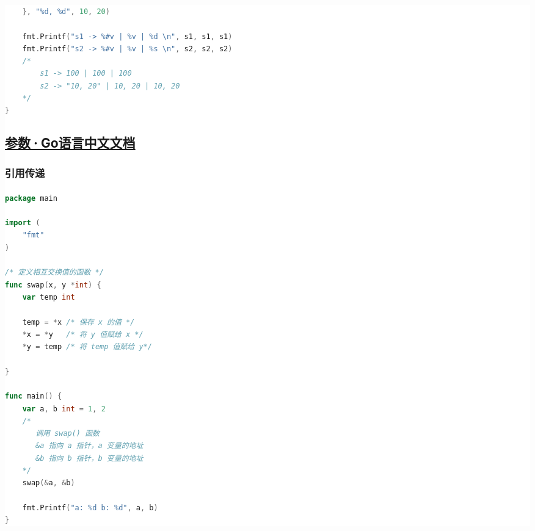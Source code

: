 ```go
	}, "%d, %d", 10, 20)

	fmt.Printf("s1 -> %#v | %v | %d \n", s1, s1, s1)
	fmt.Printf("s2 -> %#v | %v | %s \n", s2, s2, s2)
	/*
		s1 -> 100 | 100 | 100
		s2 -> "10, 20" | 10, 20 | 10, 20
	*/
}

```



## [参数 · Go语言中文文档](https://www.topgoer.com/%E5%87%BD%E6%95%B0/%E5%8F%82%E6%95%B0.html)



### 引用传递

```go
package main

import (
	"fmt"
)

/* 定义相互交换值的函数 */
func swap(x, y *int) {
	var temp int

	temp = *x /* 保存 x 的值 */
	*x = *y   /* 将 y 值赋给 x */
	*y = temp /* 将 temp 值赋给 y*/

}

func main() {
	var a, b int = 1, 2
	/*
	   调用 swap() 函数
	   &a 指向 a 指针，a 变量的地址
	   &b 指向 b 指针，b 变量的地址
	*/
	swap(&a, &b)

	fmt.Printf("a: %d b: %d", a, b)
}

```

